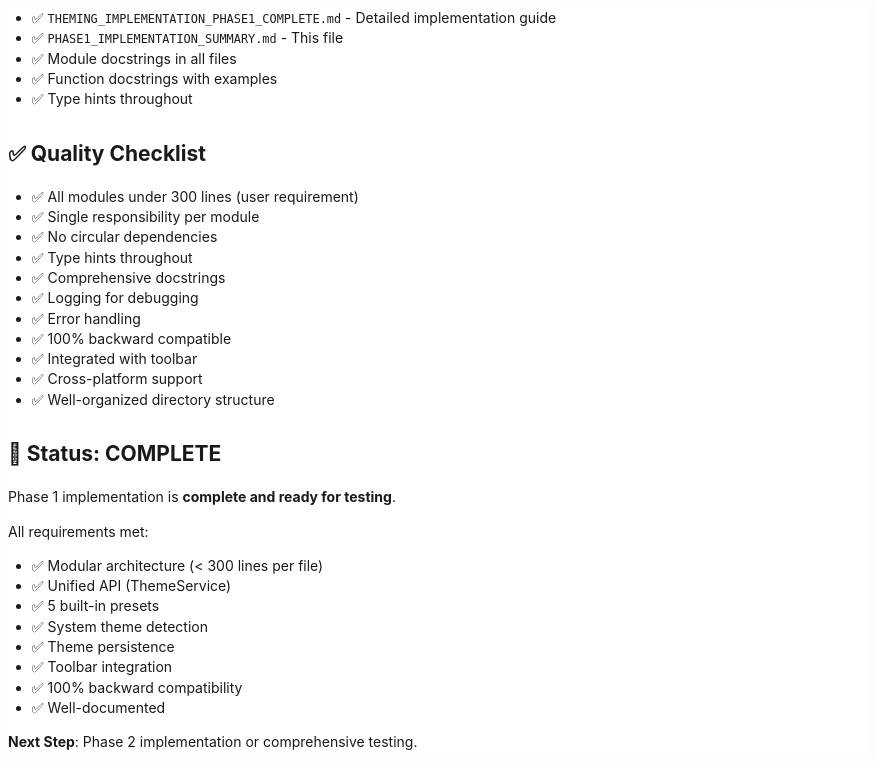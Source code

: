 - ✅ `THEMING_IMPLEMENTATION_PHASE1_COMPLETE.md` - Detailed implementation guide
- ✅ `PHASE1_IMPLEMENTATION_SUMMARY.md` - This file
- ✅ Module docstrings in all files
- ✅ Function docstrings with examples
- ✅ Type hints throughout

## ✅ Quality Checklist

- ✅ All modules under 300 lines (user requirement)
- ✅ Single responsibility per module
- ✅ No circular dependencies
- ✅ Type hints throughout
- ✅ Comprehensive docstrings
- ✅ Logging for debugging
- ✅ Error handling
- ✅ 100% backward compatible
- ✅ Integrated with toolbar
- ✅ Cross-platform support
- ✅ Well-organized directory structure

## 🎉 Status: COMPLETE

Phase 1 implementation is **complete and ready for testing**.

All requirements met:
- ✅ Modular architecture (< 300 lines per file)
- ✅ Unified API (ThemeService)
- ✅ 5 built-in presets
- ✅ System theme detection
- ✅ Theme persistence
- ✅ Toolbar integration
- ✅ 100% backward compatibility
- ✅ Well-documented

**Next Step**: Phase 2 implementation or comprehensive testing.

